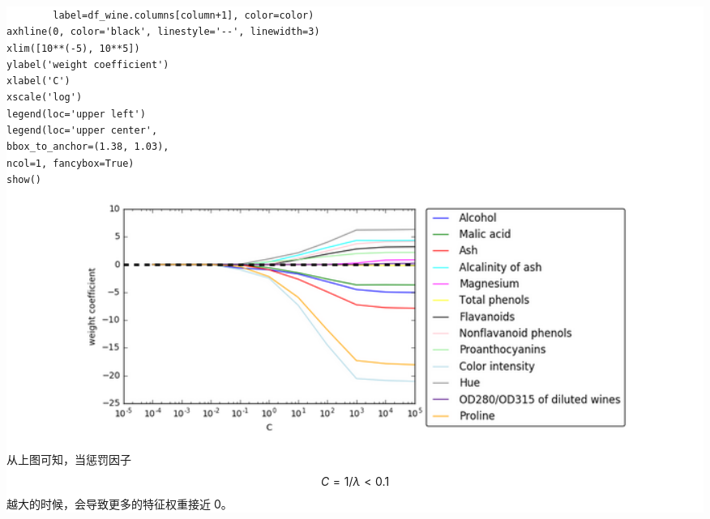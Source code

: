 ```
        label=df_wine.columns[column+1], color=color)
axhline(0, color='black', linestyle='--', linewidth=3)
xlim([10**(-5), 10**5])
ylabel('weight coefficient')
xlabel('C')
xscale('log')
legend(loc='upper left')
legend(loc='upper center',
bbox_to_anchor=(1.38, 1.03),
ncol=1, fancybox=True)
show()
```

<div align="center">
<img src="/assets/images/scikit_learn/data_preprocess_2/L1-Weight-Plot.png" width="80%" height="80%"  />
</div>


从上图可知，当惩罚因子$$C = 1/\lambda < 0.1$$ 越大的时候，会导致更多的特征权重接近 0。


